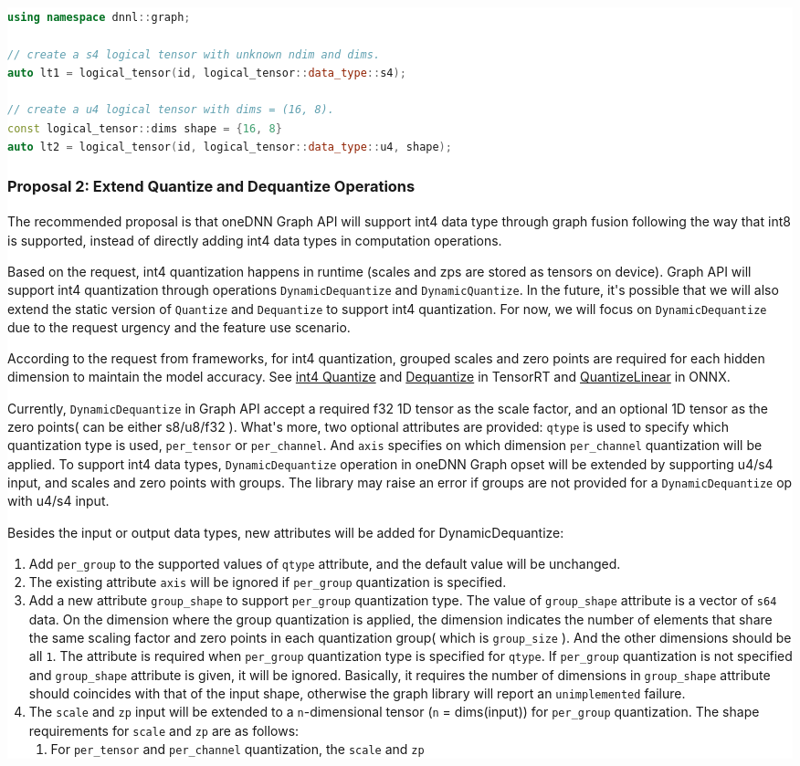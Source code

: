 ```c++
using namespace dnnl::graph;

// create a s4 logical tensor with unknown ndim and dims.
auto lt1 = logical_tensor(id, logical_tensor::data_type::s4);

// create a u4 logical tensor with dims = (16, 8).
const logical_tensor::dims shape = {16, 8}
auto lt2 = logical_tensor(id, logical_tensor::data_type::u4, shape);
```

### Proposal 2: Extend Quantize and Dequantize Operations

The recommended proposal is that oneDNN Graph API will support int4 data type
through graph fusion following the way that int8 is supported, instead of
directly adding int4 data types in computation operations.

Based on the request, int4 quantization happens in runtime (scales and zps are
stored as tensors on device). Graph API will support int4 quantization through
operations `DynamicDequantize` and `DynamicQuantize`. In the future, it's
possible that we will also extend the static version of `Quantize` and
`Dequantize` to support int4 quantization. For now, we will focus on
`DynamicDequantize` due to the request urgency and the feature use scenario.

According to the request from frameworks, for int4 quantization, grouped scales
and zero points are required for each hidden dimension to maintain the model
accuracy. See [int4 Quantize](https://docs.nvidia.com/deeplearning/tensorrt/operators/docs/Quantize.html?highlight=int4)
and
[Dequantize](https://docs.nvidia.com/deeplearning/tensorrt/operators/docs/Dequantize.html)
in TensorRT and
[QuantizeLinear](https://onnx.ai/onnx/operators/onnx__QuantizeLinear.html) in
ONNX.

Currently, `DynamicDequantize` in Graph API accept a required f32 1D tensor as
the scale factor, and an optional 1D tensor as the zero points( can be either
s8/u8/f32 ). What's more, two optional attributes are provided: `qtype` is used
to specify which quantization type is used, `per_tensor` or `per_channel`. And
`axis` specifies on which dimension `per_channel` quantization will be applied.
To support int4 data types, `DynamicDequantize` operation in oneDNN Graph opset
will be extended by supporting u4/s4 input, and scales and zero points with
groups. The library may raise an error if groups are not provided for a
`DynamicDequantize` op with u4/s4 input.

Besides the input or output data types, new attributes will be added for
DynamicDequantize:

1. Add `per_group` to the supported values of `qtype` attribute, and the default
   value will be unchanged.
2. The existing attribute `axis` will be ignored if `per_group` quantization is
   specified.
3. Add a new attribute `group_shape` to support `per_group` quantization
   type. The value of `group_shape` attribute is a vector of `s64` data. On the
   dimension where the group quantization is applied, the dimension indicates
   the number of elements that share the same scaling factor and zero points in
   each quantization group( which is `group_size` ).  And the other dimensions
   should be all `1`. The attribute is required when `per_group` quantization
   type is specified for `qtype`. If `per_group` quantization is not specified
   and `group_shape` attribute is given, it will be ignored. Basically, it
   requires the number of dimensions in `group_shape` attribute should
   coincides with that of the input shape, otherwise the graph library will
   report an `unimplemented` failure.
4. The `scale` and `zp` input will be extended to a `n`-dimensional tensor
   (`n` = dims(input)) for `per_group` quantization. The shape requirements for
   `scale` and `zp` are as follows:
   1. For `per_tensor` and `per_channel` quantization, the `scale` and `zp`